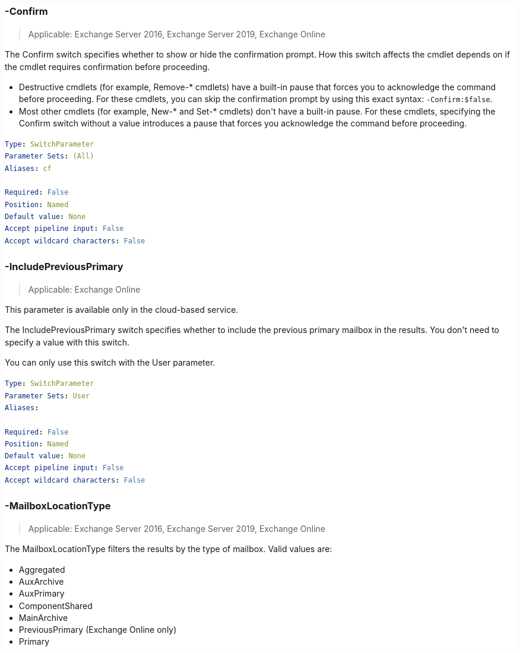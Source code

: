 ### -Confirm

> Applicable: Exchange Server 2016, Exchange Server 2019, Exchange Online

The Confirm switch specifies whether to show or hide the confirmation prompt. How this switch affects the cmdlet depends on if the cmdlet requires confirmation before proceeding.

- Destructive cmdlets (for example, Remove-\* cmdlets) have a built-in pause that forces you to acknowledge the command before proceeding. For these cmdlets, you can skip the confirmation prompt by using this exact syntax: `-Confirm:$false`.
- Most other cmdlets (for example, New-\* and Set-\* cmdlets) don't have a built-in pause. For these cmdlets, specifying the Confirm switch without a value introduces a pause that forces you acknowledge the command before proceeding.

```yaml
Type: SwitchParameter
Parameter Sets: (All)
Aliases: cf

Required: False
Position: Named
Default value: None
Accept pipeline input: False
Accept wildcard characters: False
```

### -IncludePreviousPrimary

> Applicable: Exchange Online

This parameter is available only in the cloud-based service.

The IncludePreviousPrimary switch specifies whether to include the previous primary mailbox in the results. You don't need to specify a value with this switch.

You can only use this switch with the User parameter.

```yaml
Type: SwitchParameter
Parameter Sets: User
Aliases:

Required: False
Position: Named
Default value: None
Accept pipeline input: False
Accept wildcard characters: False
```

### -MailboxLocationType

> Applicable: Exchange Server 2016, Exchange Server 2019, Exchange Online

The MailboxLocationType filters the results by the type of mailbox. Valid values are:

- Aggregated
- AuxArchive
- AuxPrimary
- ComponentShared
- MainArchive
- PreviousPrimary (Exchange Online only)
- Primary
